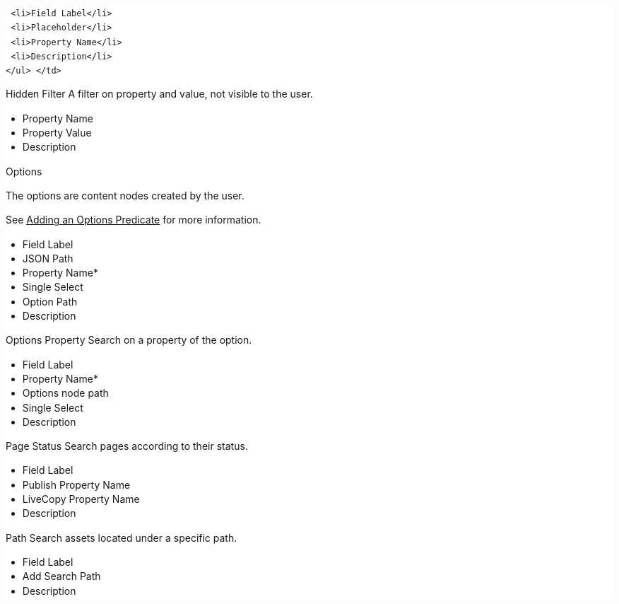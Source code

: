      <li>Field Label</li> 
     <li>Placeholder</li> 
     <li>Property Name</li> 
     <li>Description</li> 
    </ul> </td> 
  </tr> 
  <tr> 
   <td width="10%">Hidden Filter</td> 
   <td width="40%">A filter on property and value, not visible to the user.</td> 
   <td width="30%"> 
    <ul> 
     <li>Property Name</li> 
     <li>Property Value</li> 
     <li>Description</li> 
    </ul> </td> 
  </tr> 
  <tr> 
   <td width="10%">Options </td> 
   <td width="40%"><p>The options are content nodes created by the user.</p> <p>See <a href="#addinganoptionspredicate">Adding an Options Predicate</a> for more information.</p> </td> 
   <td width="30%"> 
    <ul> 
     <li>Field Label</li> 
     <li>JSON Path</li> 
     <li>Property Name*</li> 
     <li>Single Select</li> 
     <li>Option Path</li> 
     <li>Description</li> 
    </ul> </td> 
  </tr> 
  <tr> 
   <td width="10%">Options Property </td> 
   <td width="40%">Search on a property of the option.</td> 
   <td width="30%"> 
    <ul> 
     <li>Field Label</li> 
     <li>Property Name*</li> 
     <li>Options node path<br /> </li> 
     <li>Single Select</li> 
     <li>Description</li> 
    </ul> </td> 
  </tr> 
  <tr> 
   <td width="10%">Page Status </td> 
   <td width="40%">Search pages according to their status.</td> 
   <td width="30%"> 
    <ul> 
     <li>Field Label</li> 
     <li>Publish Property Name</li> 
     <li>LiveCopy Property Name</li> 
     <li>Description</li> 
    </ul> </td> 
  </tr> 
  <tr> 
   <td width="10%">Path </td> 
   <td width="40%">Search assets located under a specific path.</td> 
   <td width="30%"> 
    <ul> 
     <li>Field Label</li> 
     <li>Add Search Path</li> 
     <li>Description</li> 
    </ul> </td> 
  </tr> 
  <tr> 